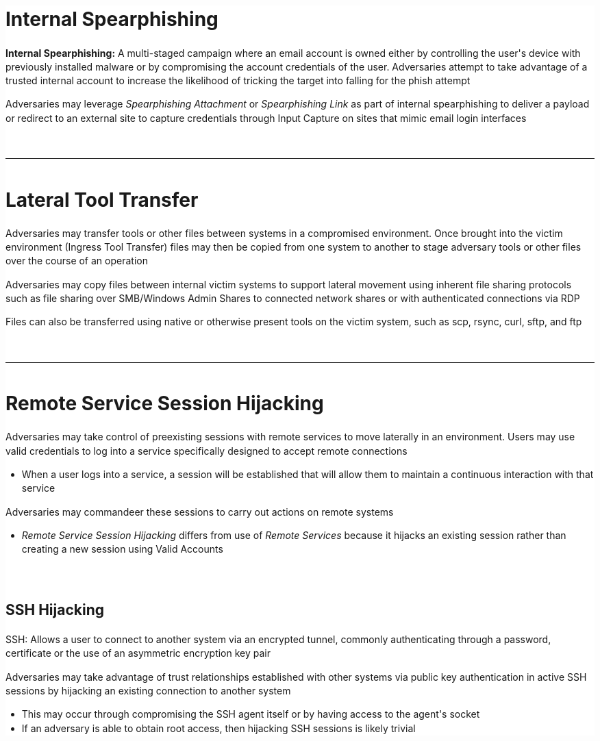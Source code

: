 # Internal Spearphishing
**Internal Spearphishing:** A multi-staged campaign where an email account is owned either by controlling the user's device with previously installed malware or by compromising the account credentials of the user. Adversaries attempt to take advantage of a trusted internal account to increase the likelihood of tricking the target into falling for the phish attempt

Adversaries may leverage *Spearphishing Attachment* or *Spearphishing Link* as part of internal spearphishing to deliver a payload or redirect to an external site to capture credentials through Input Capture on sites that mimic email login interfaces

<br>
<hr>

# Lateral Tool Transfer
Adversaries may transfer tools or other files between systems in a compromised environment. Once brought into the victim environment (Ingress Tool Transfer) files may then be copied from one system to another to stage adversary tools or other files over the course of an operation

Adversaries may copy files between internal victim systems to support lateral movement using inherent file sharing protocols such as file sharing over SMB/Windows Admin Shares to connected network shares or with authenticated connections via RDP

Files can also be transferred using native or otherwise present tools on the victim system, such as scp, rsync, curl, sftp, and ftp

<br>
<hr>

# Remote Service Session Hijacking
Adversaries may take control of preexisting sessions with remote services to move laterally in an environment. Users may use valid credentials to log into a service specifically designed to accept remote connections
* When a user logs into a service, a session will be established that will allow them to maintain a continuous interaction with that service

Adversaries may commandeer these sessions to carry out actions on remote systems
* *Remote Service Session Hijacking* differs from use of *Remote Services* because it hijacks an existing session rather than creating a new session using Valid Accounts

<br>

## SSH Hijacking
SSH: Allows a user to connect to another system via an encrypted tunnel, commonly authenticating through a password, certificate or the use of an asymmetric encryption key pair

Adversaries may take advantage of trust relationships established with other systems via public key authentication in active SSH sessions by hijacking an existing connection to another system
* This may occur through compromising the SSH agent itself or by having access to the agent's socket
* If an adversary is able to obtain root access, then hijacking SSH sessions is likely trivial
